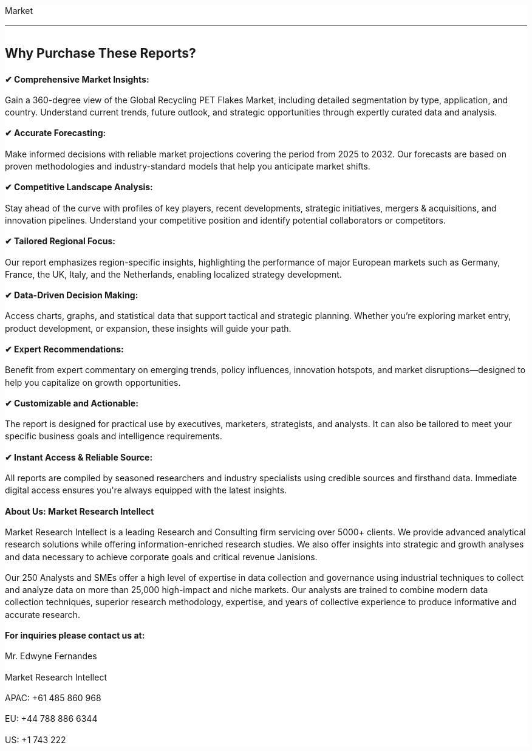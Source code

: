 Market</a></span></p></blockquote><hr /><h2>Why Purchase These Reports?</h2><p><strong>✔ Comprehensive Market Insights:</strong></p><p>Gain a 360-degree view of the Global Recycling PET Flakes Market, including detailed segmentation by type, application, and country. Understand current trends, future outlook, and strategic opportunities through expertly curated data and analysis.</p><p><strong>✔ Accurate Forecasting:</strong></p><p>Make informed decisions with reliable market projections covering the period from 2025 to 2032. Our forecasts are based on proven methodologies and industry-standard models that help you anticipate market shifts.</p><p><strong>✔ Competitive Landscape Analysis:</strong></p><p>Stay ahead of the curve with profiles of key players, recent developments, strategic initiatives, mergers &amp; acquisitions, and innovation pipelines. Understand your competitive position and identify potential collaborators or competitors.</p><p><strong>✔ Tailored Regional Focus:</strong></p><p>Our report emphasizes region-specific insights, highlighting the performance of major European markets such as Germany, France, the UK, Italy, and the Netherlands, enabling localized strategy development.</p><p><strong>✔ Data-Driven Decision Making:</strong></p><p>Access charts, graphs, and statistical data that support tactical and strategic planning. Whether you&rsquo;re exploring market entry, product development, or expansion, these insights will guide your path.</p><p><strong>✔ Expert Recommendations:</strong></p><p>Benefit from expert commentary on emerging trends, policy influences, innovation hotspots, and market disruptions&mdash;designed to help you capitalize on growth opportunities.</p><p><strong>✔ Customizable and Actionable:</strong></p><p>The report is designed for practical use by executives, marketers, strategists, and analysts. It can also be tailored to meet your specific business goals and intelligence requirements.</p><p><strong>✔ Instant Access &amp; Reliable Source:</strong></p><p>All reports are compiled by seasoned researchers and industry specialists using credible sources and firsthand data. Immediate digital access ensures you're always equipped with the latest insights.</p><p><strong><span class="font-[700]">About Us: Market Research Intellect</span></strong></p><p><span class="">Market Research Intellect is a leading Research and Consulting firm servicing over 5000+ clients. We provide advanced analytical research solutions while offering information-enriched research studies.&nbsp;</span>We also offer insights into strategic and growth analyses and data necessary to achieve corporate goals and critical revenue Janisions.</p><p><span class="">Our 250 Analysts and SMEs offer a high level of expertise in data collection and governance using industrial techniques to collect and analyze data on more than 25,000 high-impact and niche markets. Our analysts are trained to combine modern data collection techniques, superior research methodology, expertise, and years of collective experience to produce informative and accurate research.</span></p><p><strong>For inquiries please contact us at:</strong></p><p>Mr. Edwyne Fernandes</p><p>Market Research Intellect</p><p>APAC: +61 485 860 968</p><p>EU: +44 788 886 6344</p><p>US: +1 743 222